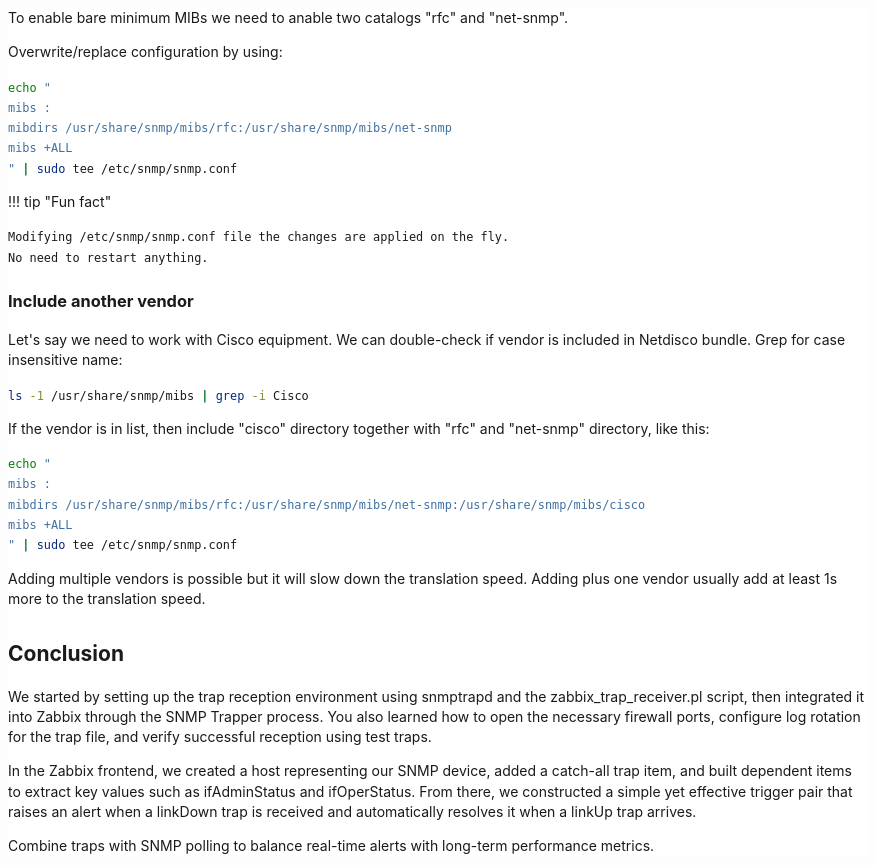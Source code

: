 To enable bare minimum MIBs we need to anable two catalogs "rfc" and "net-snmp".

Overwrite/replace configuration by using:

```bash
echo "
mibs :
mibdirs /usr/share/snmp/mibs/rfc:/usr/share/snmp/mibs/net-snmp
mibs +ALL
" | sudo tee /etc/snmp/snmp.conf
```

!!! tip "Fun fact"
    
    Modifying /etc/snmp/snmp.conf file the changes are applied on the fly.
    No need to restart anything.

### Include another vendor

Let's say we need to work with Cisco equipment. We can double-check if vendor
is included in Netdisco bundle. Grep for case insensitive name:

```bash
ls -1 /usr/share/snmp/mibs | grep -i Cisco
```

If the vendor is in list, then include "cisco" directory
together with "rfc" and "net-snmp" directory, like this:

```bash
echo "
mibs :
mibdirs /usr/share/snmp/mibs/rfc:/usr/share/snmp/mibs/net-snmp:/usr/share/snmp/mibs/cisco
mibs +ALL
" | sudo tee /etc/snmp/snmp.conf
```

Adding multiple vendors is possible but it will slow down the translation speed.
Adding plus one vendor usually add at least 1s more to the translation speed.

## Conclusion

We started by setting up the trap reception environment using snmptrapd and the
zabbix_trap_receiver.pl script, then integrated it into Zabbix through the SNMP
Trapper process.
You also learned how to open the necessary firewall ports, configure log rotation
for the trap file, and verify successful reception using test traps.

In the Zabbix frontend, we created a host representing our SNMP device, added
a catch-all trap item, and built dependent items to extract key values such as
ifAdminStatus and ifOperStatus.
From there, we constructed a simple yet effective trigger pair that raises an alert
when a linkDown trap is received and automatically resolves it when a linkUp trap
arrives.

Combine traps with SNMP polling to balance real-time alerts with long-term
performance metrics.
